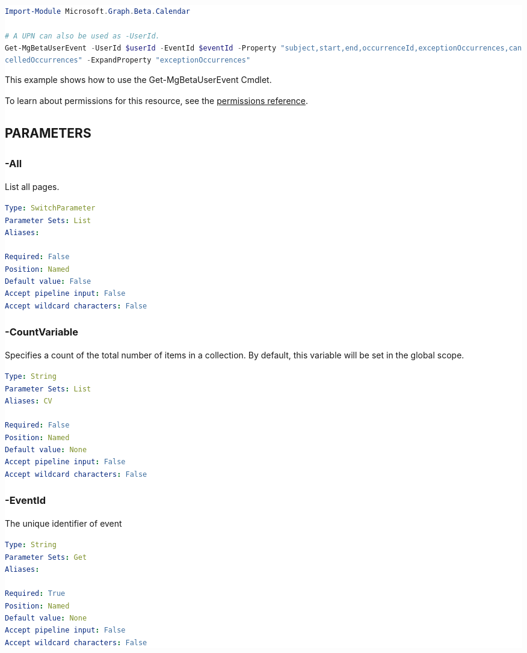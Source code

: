 ```powershell
Import-Module Microsoft.Graph.Beta.Calendar

# A UPN can also be used as -UserId.
Get-MgBetaUserEvent -UserId $userId -EventId $eventId -Property "subject,start,end,occurrenceId,exceptionOccurrences,cancelledOccurrences" -ExpandProperty "exceptionOccurrences"
```
This example shows how to use the Get-MgBetaUserEvent Cmdlet.

To learn about permissions for this resource, see the [permissions reference](/graph/permissions-reference).


## PARAMETERS

### -All
List all pages.

```yaml
Type: SwitchParameter
Parameter Sets: List
Aliases:

Required: False
Position: Named
Default value: False
Accept pipeline input: False
Accept wildcard characters: False
```

### -CountVariable
Specifies a count of the total number of items in a collection.
By default, this variable will be set in the global scope.

```yaml
Type: String
Parameter Sets: List
Aliases: CV

Required: False
Position: Named
Default value: None
Accept pipeline input: False
Accept wildcard characters: False
```

### -EventId
The unique identifier of event

```yaml
Type: String
Parameter Sets: Get
Aliases:

Required: True
Position: Named
Default value: None
Accept pipeline input: False
Accept wildcard characters: False
```
